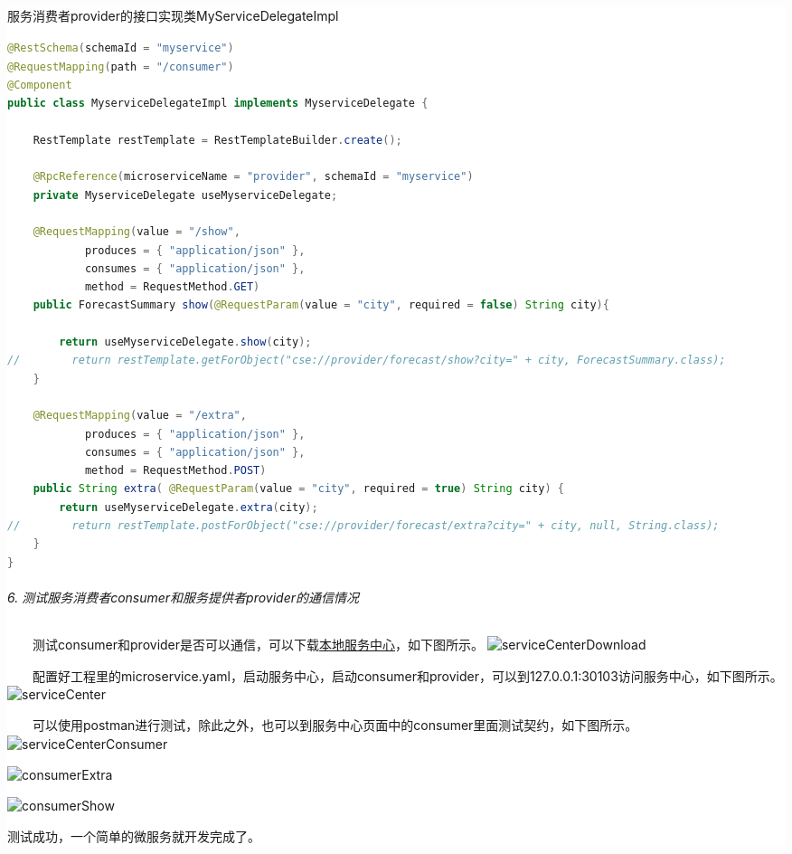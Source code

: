 服务消费者provider的接口实现类MyServiceDelegateImpl

``` java
@RestSchema(schemaId = "myservice")
@RequestMapping(path = "/consumer")
@Component
public class MyserviceDelegateImpl implements MyserviceDelegate {

    RestTemplate restTemplate = RestTemplateBuilder.create();

    @RpcReference(microserviceName = "provider", schemaId = "myservice")
    private MyserviceDelegate useMyserviceDelegate;

    @RequestMapping(value = "/show",
            produces = { "application/json" },
            consumes = { "application/json" },
            method = RequestMethod.GET)
    public ForecastSummary show(@RequestParam(value = "city", required = false) String city){

        return useMyserviceDelegate.show(city);
//        return restTemplate.getForObject("cse://provider/forecast/show?city=" + city, ForecastSummary.class);
    }

    @RequestMapping(value = "/extra",
            produces = { "application/json" },
            consumes = { "application/json" },
            method = RequestMethod.POST)
    public String extra( @RequestParam(value = "city", required = true) String city) {
        return useMyserviceDelegate.extra(city);
//        return restTemplate.postForObject("cse://provider/forecast/extra?city=" + city, null, String.class);
    }
}
```

###### 6. 测试服务消费者consumer和服务提供者provider的通信情况
&emsp;&emsp;测试consumer和provider是否可以通信，可以下载[本地服务中心](https://console.huaweicloud.com/cse/?region=cn-north-1#/cse/tools)，如下图所示。
![serviceCenterDownload](https://github.com/huaweicse/cse-java-chassis-samples/blob/master/cse-codegen-doc/serviceCenterDownload.png)

&emsp;&emsp;配置好工程里的microservice.yaml，启动服务中心，启动consumer和provider，可以到127.0.0.1:30103访问服务中心，如下图所示。
![serviceCenter](https://github.com/huaweicse/cse-java-chassis-samples/blob/master/cse-codegen-doc/serviceCenter.png)

&emsp;&emsp;可以使用postman进行测试，除此之外，也可以到服务中心页面中的consumer里面测试契约，如下图所示。
![serviceCenterConsumer](https://github.com/huaweicse/cse-java-chassis-samples/blob/master/cse-codegen-doc/serviceCenterConsumer.png)

![consumerExtra](https://github.com/huaweicse/cse-java-chassis-samples/blob/master/cse-codegen-doc/consumerExtra.png)

![consumerShow](https://github.com/huaweicse/cse-java-chassis-samples/blob/master/cse-codegen-doc/consumerShow.png)

测试成功，一个简单的微服务就开发完成了。
